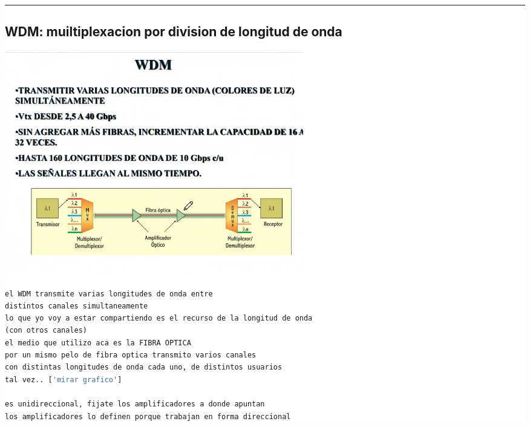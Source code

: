 ```python

```
---
## **WDM: muiltiplexacion por division de longitud de onda**
![](images/2021-11-09-20-41-07.png)
```python
el WDM transmite varias longitudes de onda entre 
distintos canales simultaneamente
lo que yo voy a estar compartiendo es el recurso de la longitud de onda
(con otros canales)
el medio que utilizo aca es la FIBRA OPTICA
por un mismo pelo de fibra optica transmito varios canales 
con distintas longitudes de onda cada uno, de distintos usuarios
tal vez.. ['mirar grafico']

es unidireccional, fijate los amplificadores a donde apuntan
los amplificadores lo definen porque trabajan en forma direccional
```